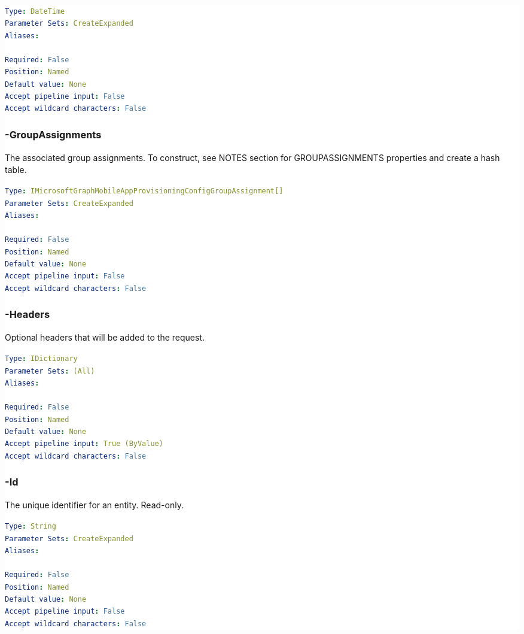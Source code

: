 ```yaml
Type: DateTime
Parameter Sets: CreateExpanded
Aliases:

Required: False
Position: Named
Default value: None
Accept pipeline input: False
Accept wildcard characters: False
```

### -GroupAssignments
The associated group assignments.
To construct, see NOTES section for GROUPASSIGNMENTS properties and create a hash table.

```yaml
Type: IMicrosoftGraphMobileAppProvisioningConfigGroupAssignment[]
Parameter Sets: CreateExpanded
Aliases:

Required: False
Position: Named
Default value: None
Accept pipeline input: False
Accept wildcard characters: False
```

### -Headers
Optional headers that will be added to the request.

```yaml
Type: IDictionary
Parameter Sets: (All)
Aliases:

Required: False
Position: Named
Default value: None
Accept pipeline input: True (ByValue)
Accept wildcard characters: False
```

### -Id
The unique identifier for an entity.
Read-only.

```yaml
Type: String
Parameter Sets: CreateExpanded
Aliases:

Required: False
Position: Named
Default value: None
Accept pipeline input: False
Accept wildcard characters: False
```
